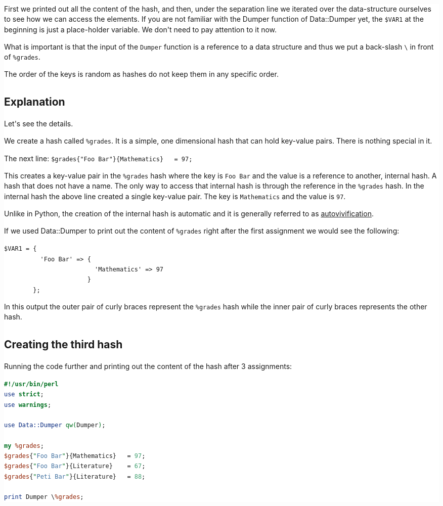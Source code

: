 
First we printed out all the content of the hash, and then, under the separation line
we iterated over the data-structure ourselves to see how we can access the elements.
If you are not familiar with the Dumper function of Data::Dumper yet, the `$VAR1`
at the beginning is just a place-holder variable. We don't need to pay attention to it now.

What is important is that the input of the `Dumper` function is a reference to a
data structure and thus we put a back-slash `\` in front of `%grades`.

The order of the keys is random as hashes do not keep them in any specific order.


## Explanation

Let's see the details.

We create a hash called `%grades`. It is a simple, one dimensional hash
that can hold key-value pairs. There is nothing special in it.

The next line: `$grades{"Foo Bar"}{Mathematics}   = 97;`

This creates a key-value pair in the `%grades` hash where the key is
`Foo Bar` and the value is a reference to another, internal hash.
A hash that does not have a name. The only way to access that internal hash
is through the reference in the `%grades` hash.
In the internal hash the above line created a single key-value pair. The key is 
`Mathematics` and the value is `97`.

Unlike in Python, the creation of the internal hash is automatic and it
is generally referred to as [autovivification](/autovivification).


If we used Data::Dumper to print out the content of `%grades` right after
the first assignment we would see the following:

```
$VAR1 = {
          'Foo Bar' => {
                         'Mathematics' => 97
                       }
        };
```

In this output the outer pair of curly braces represent the `%grades` hash
while the inner pair of curly braces represents the other hash.

## Creating the third hash

Running the code further and printing out the content of the hash after 3 assignments:

```perl
#!/usr/bin/perl
use strict;
use warnings;

use Data::Dumper qw(Dumper);

my %grades;
$grades{"Foo Bar"}{Mathematics}   = 97;
$grades{"Foo Bar"}{Literature}    = 67;
$grades{"Peti Bar"}{Literature}   = 88;

print Dumper \%grades;
```
